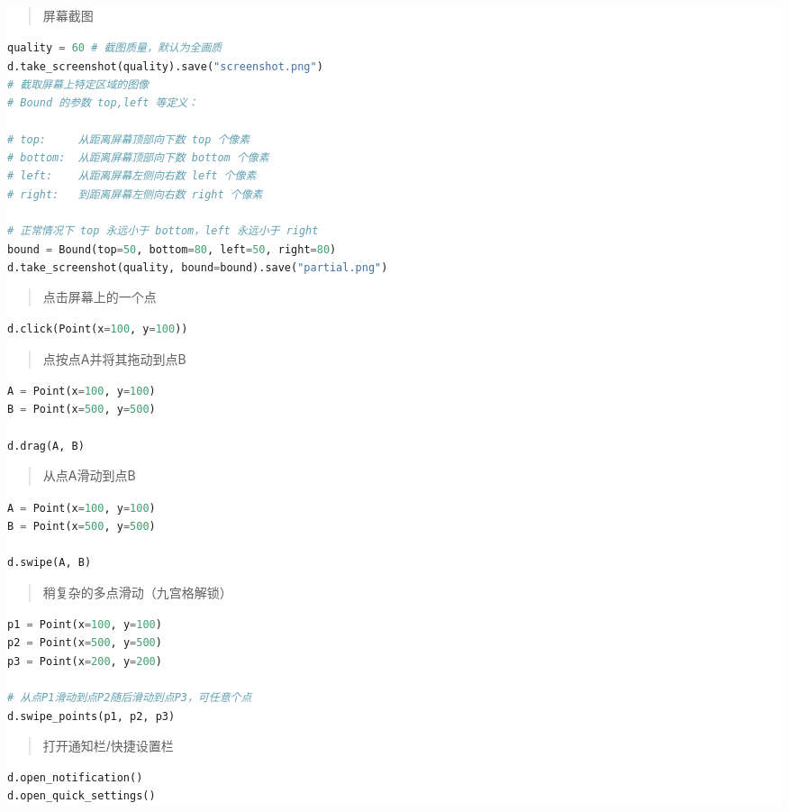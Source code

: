 > 屏幕截图

```python
quality = 60 # 截图质量，默认为全画质
d.take_screenshot(quality).save("screenshot.png")
# 截取屏幕上特定区域的图像
# Bound 的参数 top,left 等定义：

# top:     从距离屏幕顶部向下数 top 个像素
# bottom:  从距离屏幕顶部向下数 bottom 个像素
# left:    从距离屏幕左侧向右数 left 个像素
# right:   到距离屏幕左侧向右数 right 个像素

# 正常情况下 top 永远小于 bottom，left 永远小于 right
bound = Bound(top=50, bottom=80, left=50, right=80)
d.take_screenshot(quality, bound=bound).save("partial.png")
```

> 点击屏幕上的一个点

```python
d.click(Point(x=100, y=100))
```

> 点按点A并将其拖动到点B

```python
A = Point(x=100, y=100)
B = Point(x=500, y=500)

d.drag(A, B)
```

> 从点A滑动到点B

```python
A = Point(x=100, y=100)
B = Point(x=500, y=500)

d.swipe(A, B)
```

> 稍复杂的多点滑动（九宫格解锁）

```python
p1 = Point(x=100, y=100)
p2 = Point(x=500, y=500)
p3 = Point(x=200, y=200)

# 从点P1滑动到点P2随后滑动到点P3，可任意个点
d.swipe_points(p1, p2, p3)
```

> 打开通知栏/快捷设置栏

```python
d.open_notification()
d.open_quick_settings()
```
